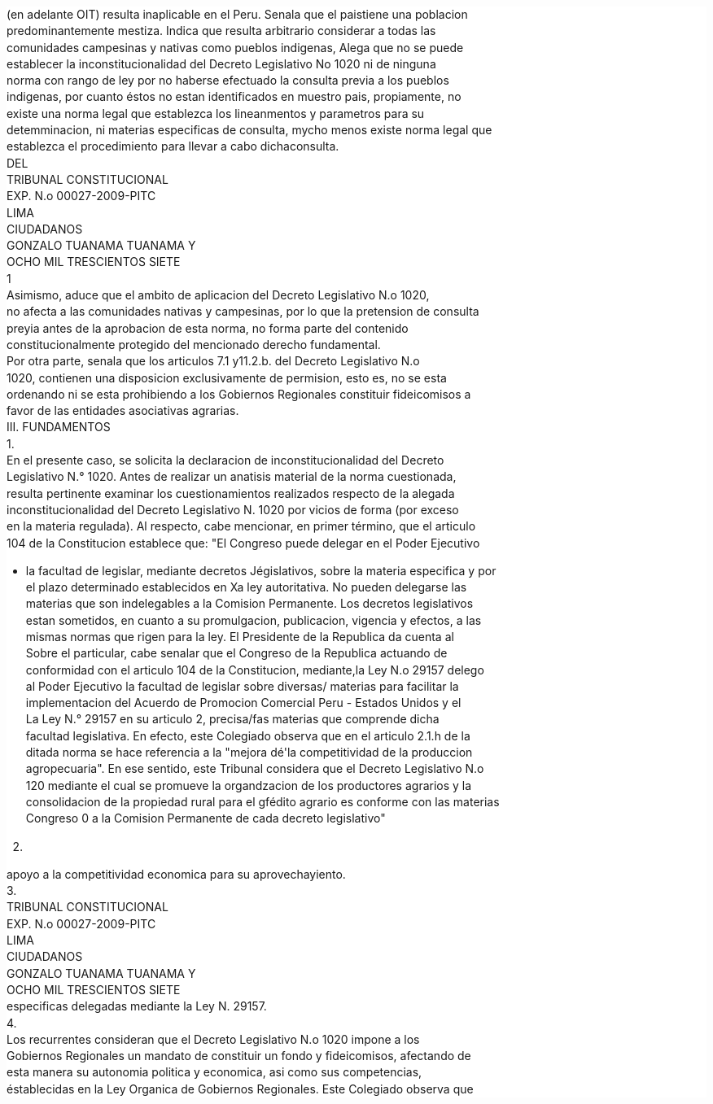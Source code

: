 (en adelante OIT) resulta inaplicable en el Peru. Senala que el paistiene una poblacion  
predominantemente mestiza. Indica que resulta arbitrario considerar a todas las  
comunidades campesinas y nativas como pueblos indigenas, Alega que no se puede  
establecer la inconstitucionalidad del Decreto Legislativo No 1020 ni de ninguna  
norma con rango de ley por no haberse efectuado la consulta previa a los pueblos  
indigenas, por cuanto éstos no estan identificados en muestro pais, propiamente, no  
existe una norma legal que establezca los lineanmentos y parametros para su  
detemminacion, ni materias especificas de consulta, mycho menos existe norma legal que  
establezca el procedimiento para llevar a cabo dichaconsulta.  
DEL  
TRIBUNAL CONSTITUCIONAL  
EXP. N.o 00027-2009-PITC  
LIMA  
CIUDADANOS  
GONZALO TUANAMA TUANAMA Y  
OCHO MIL TRESCIENTOS SIETE  
1  
Asimismo, aduce que el ambito de aplicacion del Decreto Legislativo N.o 1020,  
no afecta a las comunidades nativas y campesinas, por lo que la pretension de consulta  
preyia antes de la aprobacion de esta norma, no forma parte del contenido  
constitucionalmente protegido del mencionado derecho fundamental.  
Por otra parte, senala que los articulos 7.1 y11.2.b. del Decreto Legislativo N.o  
1020, contienen una disposicion exclusivamente de permision, esto es, no se esta  
ordenando ni se esta prohibiendo a los Gobiernos Regionales constituir fideicomisos a  
favor de las entidades asociativas agrarias.  
III. FUNDAMENTOS  
1.  
En el presente caso, se solicita la declaracion de inconstitucionalidad del Decreto  
Legislativo N.° 1020. Antes de realizar un anatisis material de la norma cuestionada,  
resulta pertinente examinar los cuestionamientos realizados respecto de la alegada  
inconstitucionalidad del Decreto Legislativo N. 1020 por vicios de forma (por exceso  
en la materia regulada). Al respecto, cabe mencionar, en primer término, que el articulo  
104 de la Constitucion establece que: "El Congreso puede delegar en el Poder Ejecutivo  
- la facultad de legislar, mediante decretos Jégislativos, sobre la materia especifica y por  
el plazo determinado establecidos en Xa ley autoritativa. No pueden delegarse las  
materias que son indelegables a la Comision Permanente. Los decretos legislativos  
estan sometidos, en cuanto a su promulgacion, publicacion, vigencia y efectos, a las  
mismas normas que rigen para la ley. El Presidente de la Republica da cuenta al  
Sobre el particular, cabe senalar que el Congreso de la Republica actuando de  
conformidad con el articulo 104 de la Constitucion, mediante,la Ley N.o 29157 delego  
al Poder Ejecutivo la facultad de legislar sobre diversas/ materias para facilitar la  
implementacion del Acuerdo de Promocion Comercial Peru - Estados Unidos y el  
La Ley N.° 29157 en su articulo 2, precisa/fas materias que comprende dicha  
facultad legislativa. En efecto, este Colegiado observa que en el articulo 2.1.h de la  
ditada norma se hace referencia a la "mejora dé'la competitividad de la produccion  
agropecuaria". En ese sentido, este Tribunal considera que el Decreto Legislativo N.o  
120 mediante el cual se promueve la organdzacion de los productores agrarios y la  
consolidacion de la propiedad rural para el gfédito agrario es conforme con las materias  
Congreso 0 a la Comision Permanente de cada decreto legislativo"  
2.  
apoyo a la competitividad economica para su aprovechayiento.  
3.  
TRIBUNAL CONSTITUCIONAL  
EXP. N.o 00027-2009-PITC  
LIMA  
CIUDADANOS  
GONZALO TUANAMA TUANAMA Y  
OCHO MIL TRESCIENTOS SIETE  
especificas delegadas mediante la Ley N. 29157.  
4.  
Los recurrentes consideran que el Decreto Legislativo N.o 1020 impone a los  
Gobiernos Regionales un mandato de constituir un fondo y fideicomisos, afectando de  
esta manera su autonomia politica y economica, asi como sus competencias,  
éstablecidas en la Ley Organica de Gobiernos Regionales. Este Colegiado observa que  